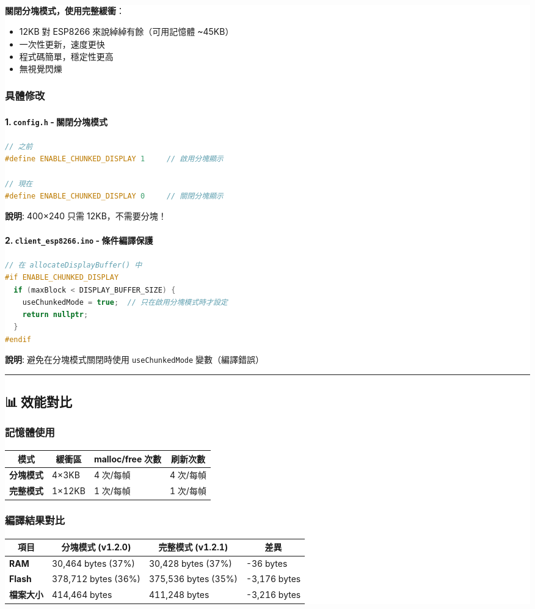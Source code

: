 **關閉分塊模式，使用完整緩衝**：
- 12KB 對 ESP8266 來說綽綽有餘（可用記憶體 ~45KB）
- 一次性更新，速度更快
- 程式碼簡單，穩定性更高
- 無視覺閃爍

### 具體修改

#### 1. `config.h` - 關閉分塊模式

```cpp
// 之前
#define ENABLE_CHUNKED_DISPLAY 1     // 啟用分塊顯示

// 現在
#define ENABLE_CHUNKED_DISPLAY 0     // 關閉分塊顯示
```

**說明**: 400×240 只需 12KB，不需要分塊！

#### 2. `client_esp8266.ino` - 條件編譯保護

```cpp
// 在 allocateDisplayBuffer() 中
#if ENABLE_CHUNKED_DISPLAY
  if (maxBlock < DISPLAY_BUFFER_SIZE) {
    useChunkedMode = true;  // 只在啟用分塊模式時才設定
    return nullptr;
  }
#endif
```

**說明**: 避免在分塊模式關閉時使用 `useChunkedMode` 變數（編譯錯誤）

---

## 📊 效能對比

### 記憶體使用

| 模式 | 緩衝區 | malloc/free 次數 | 刷新次數 |
|------|-------|-----------------|---------|
| **分塊模式** | 4×3KB | 4 次/每幀 | 4 次/每幀 |
| **完整模式** | 1×12KB | 1 次/每幀 | 1 次/每幀 |

### 編譯結果對比

| 項目 | 分塊模式 (v1.2.0) | 完整模式 (v1.2.1) | 差異 |
|------|------------------|------------------|-----|
| **RAM** | 30,464 bytes (37%) | 30,428 bytes (37%) | -36 bytes |
| **Flash** | 378,712 bytes (36%) | 375,536 bytes (35%) | -3,176 bytes |
| **檔案大小** | 414,464 bytes | 411,248 bytes | -3,216 bytes |

